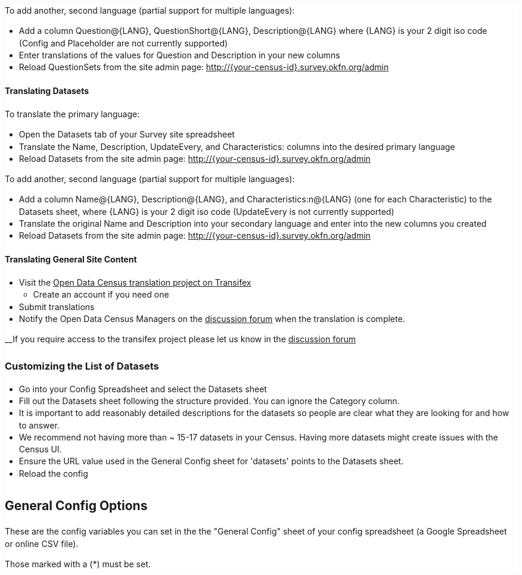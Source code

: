 To add another, second language (partial support for multiple languages):

 * Add a column Question@{LANG}, QuestionShort@{LANG}, Description@{LANG} where {LANG} is your 2 digit iso code (Config and Placeholder are not currently supported)
 * Enter translations of the values for Question and Description in your new columns
 * Reload QuestionSets from the site admin page: <http://{your-census-id}.survey.okfn.org/admin>

#### Translating Datasets

To translate the primary language:

 * Open the Datasets tab of your Survey site spreadsheet
 * Translate the Name, Description, UpdateEvery, and Characteristics: columns into the desired primary language
 * Reload Datasets from the site admin page: <http://{your-census-id}.survey.okfn.org/admin>

To add another, second language (partial support for multiple languages):

 * Add a column Name@{LANG}, Description@{LANG}, and Characteristics:n@{LANG} (one for each Characteristic) to the Datasets sheet, where {LANG} is your 2 digit iso code (UpdateEvery is not currently supported)
 * Translate the original Name and Description into your secondary language and enter into the new columns you created
 * Reload Datasets from the site admin page: <http://{your-census-id}.survey.okfn.org/admin>

#### Translating General Site Content

 * Visit the [Open Data Census translation project on Transifex][transifex]
    * Create an account if you need one
 * Submit translations
 * Notify the Open Data Census Managers on the [discussion forum][discussion-forum] when the translation is complete.

__If you require access to the transifex project please let us know in the [discussion forum][discussion-forum]

### Customizing the List of Datasets

 * Go into your Config Spreadsheet and select the Datasets sheet
 * Fill out the Datasets sheet following the structure provided. You can ignore the Category column.
 * It is important to add reasonably detailed descriptions for the datasets so people are clear what they are looking for and how to answer.
 * We recommend not having more than ~ 15-17 datasets in your Census. Having more datasets might create issues with the Census UI.
 * Ensure the URL value used in the General Config sheet for 'datasets' points to the Datasets sheet.
 * Reload the config

## General Config Options

These are the config variables you can set in the the "General Config" sheet of your config spreadsheet (a Google Spreadsheet or online CSV file).

Those marked with a (*) must be set.


[template-config]: https://docs.google.com/spreadsheets/d/1jFEjhAaY2e8hcORnBqYroYy5zKoq6nQWBNXjUYLKbYk/edit#gid=0
[discussion-forum]: https://discuss.okfn.org/c/open-data-index
[transifex]: https://www.transifex.com/projects/p/open-data-census/